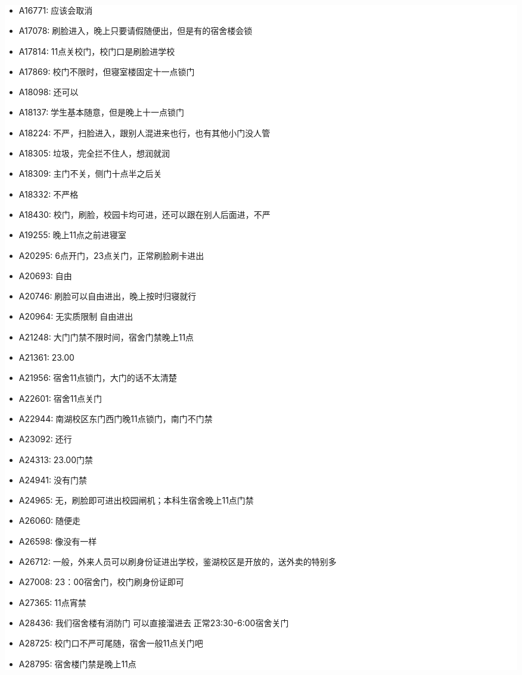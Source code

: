 - A16771: 应该会取消

- A17078: 刷脸进入，晚上只要请假随便出，但是有的宿舍楼会锁

- A17814: 11点关校门，校门口是刷脸进学校

- A17869: 校门不限时，但寝室楼固定十一点锁门

- A18098: 还可以

- A18137: 学生基本随意，但是晚上十一点锁门

- A18224: 不严，扫脸进入，跟别人混进来也行，也有其他小门没人管

- A18305: 垃圾，完全拦不住人，想润就润

- A18309: 主门不关，侧门十点半之后关

- A18332: 不严格

- A18430: 校门，刷脸，校园卡均可进，还可以跟在别人后面进，不严

- A19255: 晚上11点之前进寝室

- A20295: 6点开门，23点关门，正常刷脸刷卡进出

- A20693: 自由

- A20746: 刷脸可以自由进出，晚上按时归寝就行

- A20964: 无实质限制 自由进出

- A21248: 大门门禁不限时间，宿舍门禁晚上11点

- A21361: 23.00

- A21956: 宿舍11点锁门，大门的话不太清楚

- A22601: 宿舍11点关门

- A22944: 南湖校区东门西门晚11点锁门，南门不门禁

- A23092: 还行

- A24313: 23.00门禁

- A24941: 没有门禁

- A24965: 无，刷脸即可进出校园闸机；本科生宿舍晚上11点门禁

- A26060: 随便走

- A26598: 像没有一样

- A26712: 一般，外来人员可以刷身份证进出学校，鉴湖校区是开放的，送外卖的特别多

- A27008: 23：00宿舍门，校门刷身份证即可

- A27365: 11点宵禁

- A28436: 我们宿舍楼有消防门 可以直接溜进去 正常23:30-6:00宿舍关门

- A28725: 校门口不严可尾随，宿舍一般11点关门吧

- A28795: 宿舍楼门禁是晚上11点
